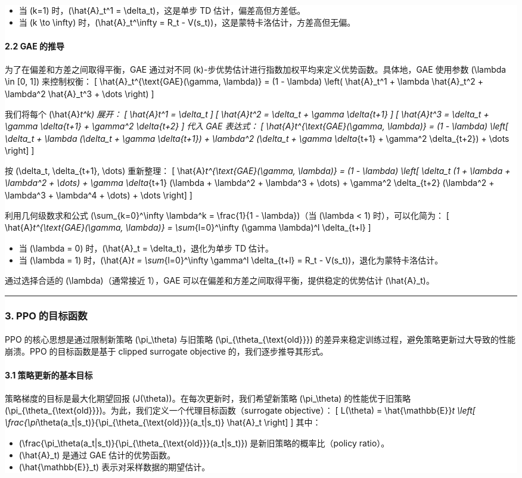 - 当 \(k=1\) 时，\(\hat{A}_t^1 = \delta_t\)，这是单步 TD 估计，偏差高但方差低。
- 当 \(k \to \infty\) 时，\(\hat{A}_t^\infty = R_t - V(s_t)\)，这是蒙特卡洛估计，方差高但无偏。

#### 2.2 GAE 的推导

为了在偏差和方差之间取得平衡，GAE 通过对不同 \(k\)-步优势估计进行指数加权平均来定义优势函数。具体地，GAE 使用参数 \(\lambda \in [0, 1]\) 来控制权衡：
\[
\hat{A}_t^{\text{GAE}(\gamma, \lambda)} = (1 - \lambda) \left( \hat{A}_t^1 + \lambda \hat{A}_t^2 + \lambda^2 \hat{A}_t^3 + \dots \right)
\]

我们将每个 \(\hat{A}_t^k\) 展开：
\[
\hat{A}_t^1 = \delta_t
\]
\[
\hat{A}_t^2 = \delta_t + \gamma \delta_{t+1}
\]
\[
\hat{A}_t^3 = \delta_t + \gamma \delta_{t+1} + \gamma^2 \delta_{t+2}
\]
代入 GAE 表达式：
\[
\hat{A}_t^{\text{GAE}(\gamma, \lambda)} = (1 - \lambda) \left[ \delta_t + \lambda (\delta_t + \gamma \delta_{t+1}) + \lambda^2 (\delta_t + \gamma \delta_{t+1} + \gamma^2 \delta_{t+2}) + \dots \right]
\]

按 \(\delta_t, \delta_{t+1}, \dots\) 重新整理：
\[
\hat{A}_t^{\text{GAE}(\gamma, \lambda)} = (1 - \lambda) \left[ \delta_t (1 + \lambda + \lambda^2 + \dots) + \gamma \delta_{t+1} (\lambda + \lambda^2 + \lambda^3 + \dots) + \gamma^2 \delta_{t+2} (\lambda^2 + \lambda^3 + \lambda^4 + \dots) + \dots \right]
\]

利用几何级数求和公式 \(\sum_{k=0}^\infty \lambda^k = \frac{1}{1 - \lambda}\)（当 \(\lambda < 1\) 时），可以化简为：
\[
\hat{A}_t^{\text{GAE}(\gamma, \lambda)} = \sum_{l=0}^\infty (\gamma \lambda)^l \delta_{t+l}
\]

- 当 \(\lambda = 0\) 时，\(\hat{A}_t = \delta_t\)，退化为单步 TD 估计。
- 当 \(\lambda = 1\) 时，\(\hat{A}_t = \sum_{l=0}^\infty \gamma^l \delta_{t+l} = R_t - V(s_t)\)，退化为蒙特卡洛估计。

通过选择合适的 \(\lambda\)（通常接近 1），GAE 可以在偏差和方差之间取得平衡，提供稳定的优势估计 \(\hat{A}_t\)。

---

### 3. PPO 的目标函数

PPO 的核心思想是通过限制新策略 \(\pi_\theta\) 与旧策略 \(\pi_{\theta_{\text{old}}}\) 的差异来稳定训练过程，避免策略更新过大导致的性能崩溃。PPO 的目标函数是基于 clipped surrogate objective 的，我们逐步推导其形式。

#### 3.1 策略更新的基本目标

策略梯度的目标是最大化期望回报 \(J(\theta)\)。在每次更新时，我们希望新策略 \(\pi_\theta\) 的性能优于旧策略 \(\pi_{\theta_{\text{old}}}\)。为此，我们定义一个代理目标函数（surrogate objective）：
\[
L(\theta) = \hat{\mathbb{E}}_t \left[ \frac{\pi_\theta(a_t|s_t)}{\pi_{\theta_{\text{old}}}(a_t|s_t)} \hat{A}_t \right]
\]
其中：
- \(\frac{\pi_\theta(a_t|s_t)}{\pi_{\theta_{\text{old}}}(a_t|s_t)}\) 是新旧策略的概率比（policy ratio）。
- \(\hat{A}_t\) 是通过 GAE 估计的优势函数。
- \(\hat{\mathbb{E}}_t\) 表示对采样数据的期望估计。
